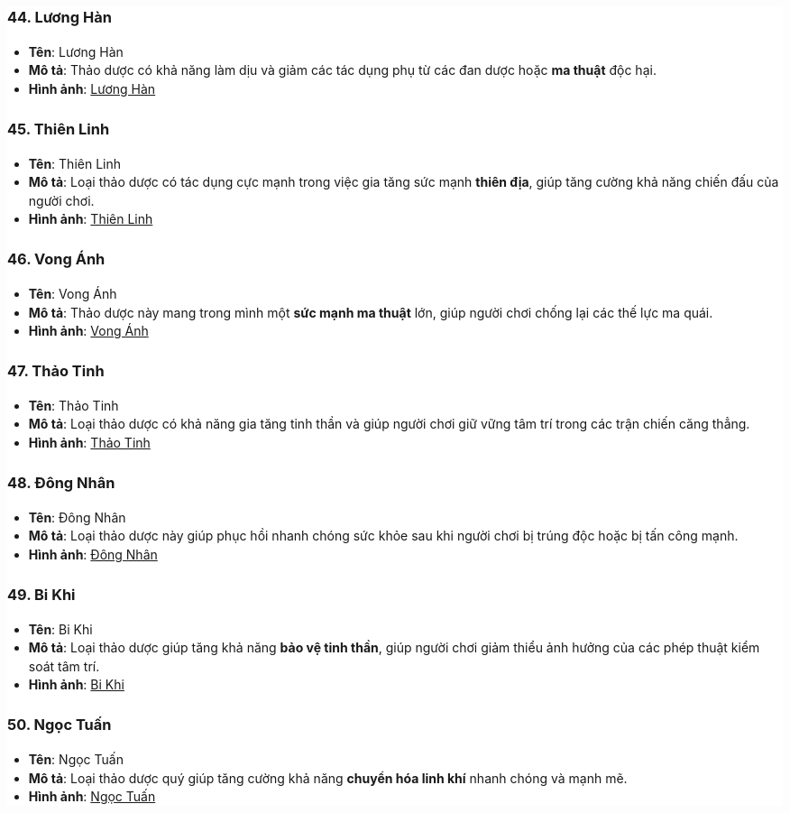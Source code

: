 ### **44. Lương Hàn**

  * **Tên**: Lương Hàn
  * **Mô tả**: Thảo dược có khả năng làm dịu và giảm các tác dụng phụ từ các đan dược hoặc **ma thuật** độc hại.
  * **Hình ảnh**: [Lương Hàn](https://res.cloudinary.com/dxk5aybpw/image/upload/v1757094888/LuongHan.jpg)

### **45. Thiên Linh**

  * **Tên**: Thiên Linh
  * **Mô tả**: Loại thảo dược có tác dụng cực mạnh trong việc gia tăng sức mạnh **thiên địa**, giúp tăng cường khả năng chiến đấu của người chơi.
  * **Hình ảnh**: [Thiên Linh](https://res.cloudinary.com/dxk5aybpw/image/upload/v1757094872/ThienLinh.jpg)

### **46. Vong Ánh**

  * **Tên**: Vong Ánh
  * **Mô tả**: Thảo dược này mang trong mình một **sức mạnh ma thuật** lớn, giúp người chơi chống lại các thế lực ma quái.
  * **Hình ảnh**: [Vong Ánh](https://res.cloudinary.com/dxk5aybpw/image/upload/v1757094855/VongAnh.jpg)

### **47. Thảo Tinh**

  * **Tên**: Thảo Tinh
  * **Mô tả**: Loại thảo dược có khả năng gia tăng tinh thần và giúp người chơi giữ vững tâm trí trong các trận chiến căng thẳng.
  * **Hình ảnh**: [Thảo Tinh](https://res.cloudinary.com/dxk5aybpw/image/upload/v1757094838/ThaoTinh.jpg)

### **48. Đông Nhân**

  * **Tên**: Đông Nhân
  * **Mô tả**: Loại thảo dược này giúp phục hồi nhanh chóng sức khỏe sau khi người chơi bị trúng độc hoặc bị tấn công mạnh.
  * **Hình ảnh**: [Đông Nhân](https://res.cloudinary.com/dxk5aybpw/image/upload/v1757094821/DongNhan.jpg)

### **49. Bi Khi**

  * **Tên**: Bi Khi
  * **Mô tả**: Loại thảo dược giúp tăng khả năng **bảo vệ tinh thần**, giúp người chơi giảm thiểu ảnh hưởng của các phép thuật kiểm soát tâm trí.
  * **Hình ảnh**: [Bi Khi](https://res.cloudinary.com/dxk5aybpw/image/upload/v1757094804/BiKhi.jpg)

### **50. Ngọc Tuấn**

  * **Tên**: Ngọc Tuấn
  * **Mô tả**: Loại thảo dược quý giúp tăng cường khả năng **chuyển hóa linh khí** nhanh chóng và mạnh mẽ.
  * **Hình ảnh**: [Ngọc Tuấn](https://res.cloudinary.com/dxk5aybpw/image/upload/v1757094787/NgocTuan.jpg)
